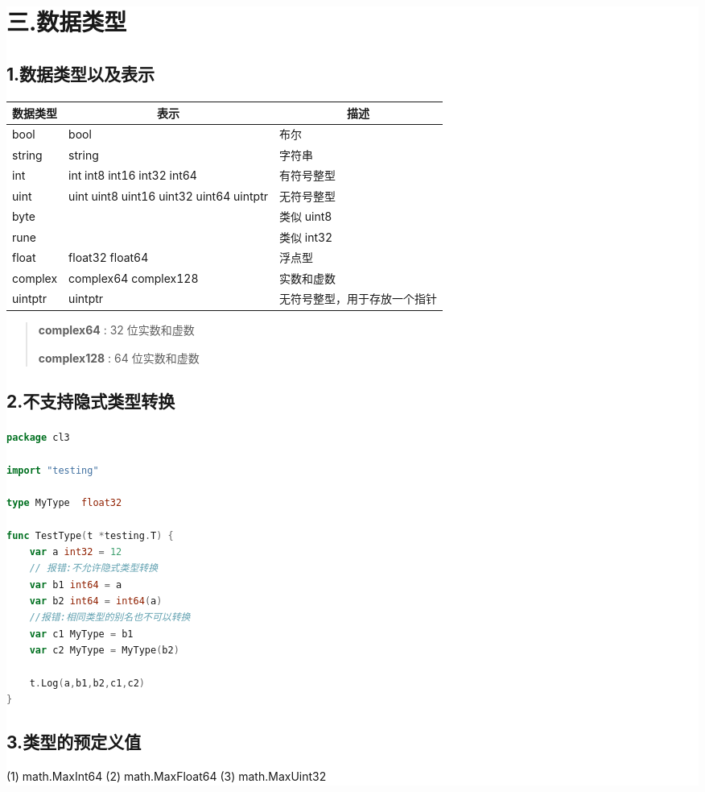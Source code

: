 
# 三.数据类型

## 1.数据类型以及表示

| 数据类型 | 表示                                     | 描述                         |
| -------- | ---------------------------------------- | ---------------------------- |
| bool     | bool                                     | 布尔                         |
| string   | string                                   | 字符串                       |
| int      | int  int8  int16  int32  int64           | 有符号整型                   |
| uint     | uint  uint8 uint16 uint32 uint64 uintptr | 无符号整型                   |
| byte     |                                          | 类似 uint8                   |
| rune     |                                          | 类似 int32                   |
| float    | float32  float64                         | 浮点型                       |
| complex  | complex64  complex128                    | 实数和虚数                   |
| uintptr  | uintptr                                  | 无符号整型，用于存放一个指针 |

> **complex64** : 32 位实数和虚数 
>
>  **complex128** : 64 位实数和虚数 

## 2.不支持隐式类型转换

```go
package cl3

import "testing"

type MyType  float32

func TestType(t *testing.T) {
	var a int32 = 12
	// 报错:不允许隐式类型转换
	var b1 int64 = a
	var b2 int64 = int64(a)
	//报错:相同类型的别名也不可以转换
	var c1 MyType = b1
	var c2 MyType = MyType(b2)

	t.Log(a,b1,b2,c1,c2)
}
```

## 3.类型的预定义值
(1) math.MaxInt64
(2) math.MaxFloat64
(3) math.MaxUint32
